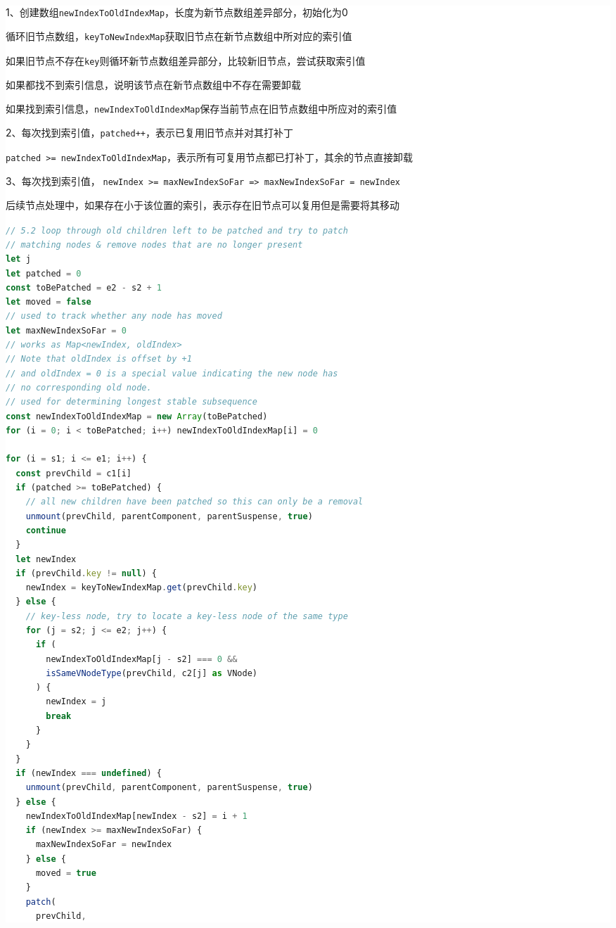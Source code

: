 1、创建数组`newIndexToOldIndexMap`，长度为新节点数组差异部分，初始化为0

循环旧节点数组，`keyToNewIndexMap`获取旧节点在新节点数组中所对应的索引值

如果旧节点不存在`key`则循环新节点数组差异部分，比较新旧节点，尝试获取索引值

如果都找不到索引信息，说明该节点在新节点数组中不存在需要卸载

如果找到索引信息，`newIndexToOldIndexMap`保存当前节点在旧节点数组中所应对的索引值

2、每次找到索引值，`patched++`，表示已复用旧节点并对其打补丁

`patched >= newIndexToOldIndexMap`，表示所有可复用节点都已打补丁，其余的节点直接卸载

3、每次找到索引值， `newIndex >= maxNewIndexSoFar => maxNewIndexSoFar = newIndex`

后续节点处理中，如果存在小于该位置的索引，表示存在旧节点可以复用但是需要将其移动

```ts
// 5.2 loop through old children left to be patched and try to patch
// matching nodes & remove nodes that are no longer present
let j
let patched = 0
const toBePatched = e2 - s2 + 1
let moved = false
// used to track whether any node has moved
let maxNewIndexSoFar = 0
// works as Map<newIndex, oldIndex>
// Note that oldIndex is offset by +1
// and oldIndex = 0 is a special value indicating the new node has
// no corresponding old node.
// used for determining longest stable subsequence
const newIndexToOldIndexMap = new Array(toBePatched)
for (i = 0; i < toBePatched; i++) newIndexToOldIndexMap[i] = 0

for (i = s1; i <= e1; i++) {
  const prevChild = c1[i]
  if (patched >= toBePatched) {
    // all new children have been patched so this can only be a removal
    unmount(prevChild, parentComponent, parentSuspense, true)
    continue
  }
  let newIndex
  if (prevChild.key != null) {
    newIndex = keyToNewIndexMap.get(prevChild.key)
  } else {
    // key-less node, try to locate a key-less node of the same type
    for (j = s2; j <= e2; j++) {
      if (
        newIndexToOldIndexMap[j - s2] === 0 &&
        isSameVNodeType(prevChild, c2[j] as VNode)
      ) {
        newIndex = j
        break
      }
    }
  }
  if (newIndex === undefined) {
    unmount(prevChild, parentComponent, parentSuspense, true)
  } else {
    newIndexToOldIndexMap[newIndex - s2] = i + 1
    if (newIndex >= maxNewIndexSoFar) {
      maxNewIndexSoFar = newIndex
    } else {
      moved = true
    }
    patch(
      prevChild,
```